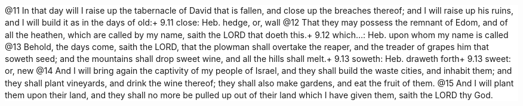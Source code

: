 @11 In that day will I raise up the tabernacle of David that is fallen, and close up the breaches thereof; and I will raise up his ruins, and I will build it as in the days of old:+ 9.11 close: Heb. hedge, or, wall @12 That they may possess the remnant of Edom, and of all the heathen, which are called by my name, saith the LORD that doeth this.+ 9.12 which…: Heb. upon whom my name is called @13 Behold, the days come, saith the LORD, that the plowman shall overtake the reaper, and the treader of grapes him that soweth seed; and the mountains shall drop sweet wine, and all the hills shall melt.+ 9.13 soweth: Heb. draweth forth+ 9.13 sweet: or, new @14 And I will bring again the captivity of my people of Israel, and they shall build the waste cities, and inhabit them; and they shall plant vineyards, and drink the wine thereof; they shall also make gardens, and eat the fruit of them. @15 And I will plant them upon their land, and they shall no more be pulled up out of their land which I have given them, saith the LORD thy God. 